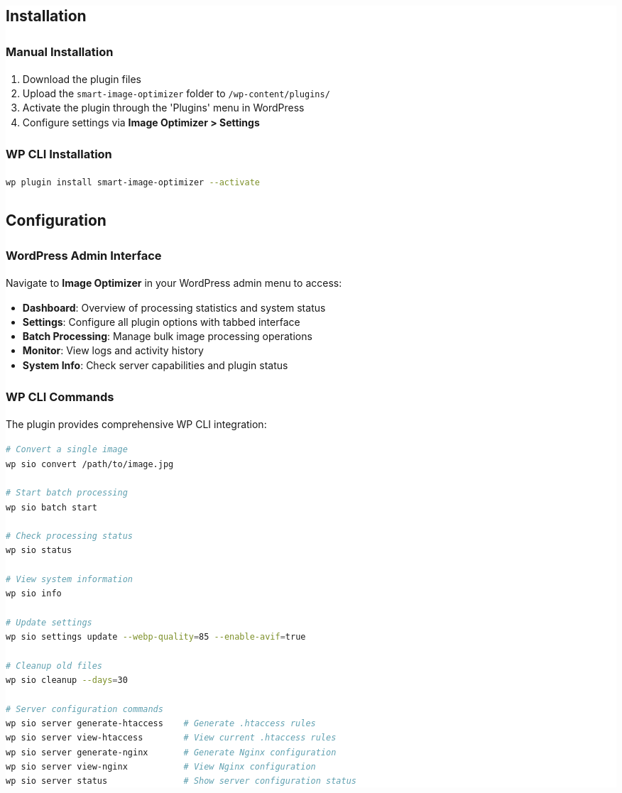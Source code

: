 ## Installation

### Manual Installation

1. Download the plugin files
2. Upload the `smart-image-optimizer` folder to `/wp-content/plugins/`
3. Activate the plugin through the 'Plugins' menu in WordPress
4. Configure settings via **Image Optimizer > Settings**

### WP CLI Installation

```bash
wp plugin install smart-image-optimizer --activate
```

## Configuration

### WordPress Admin Interface

Navigate to **Image Optimizer** in your WordPress admin menu to access:

- **Dashboard**: Overview of processing statistics and system status
- **Settings**: Configure all plugin options with tabbed interface
- **Batch Processing**: Manage bulk image processing operations
- **Monitor**: View logs and activity history
- **System Info**: Check server capabilities and plugin status

### WP CLI Commands

The plugin provides comprehensive WP CLI integration:

```bash
# Convert a single image
wp sio convert /path/to/image.jpg

# Start batch processing
wp sio batch start

# Check processing status
wp sio status

# View system information
wp sio info

# Update settings
wp sio settings update --webp-quality=85 --enable-avif=true

# Cleanup old files
wp sio cleanup --days=30

# Server configuration commands
wp sio server generate-htaccess    # Generate .htaccess rules
wp sio server view-htaccess        # View current .htaccess rules
wp sio server generate-nginx       # Generate Nginx configuration
wp sio server view-nginx           # View Nginx configuration
wp sio server status               # Show server configuration status
```
